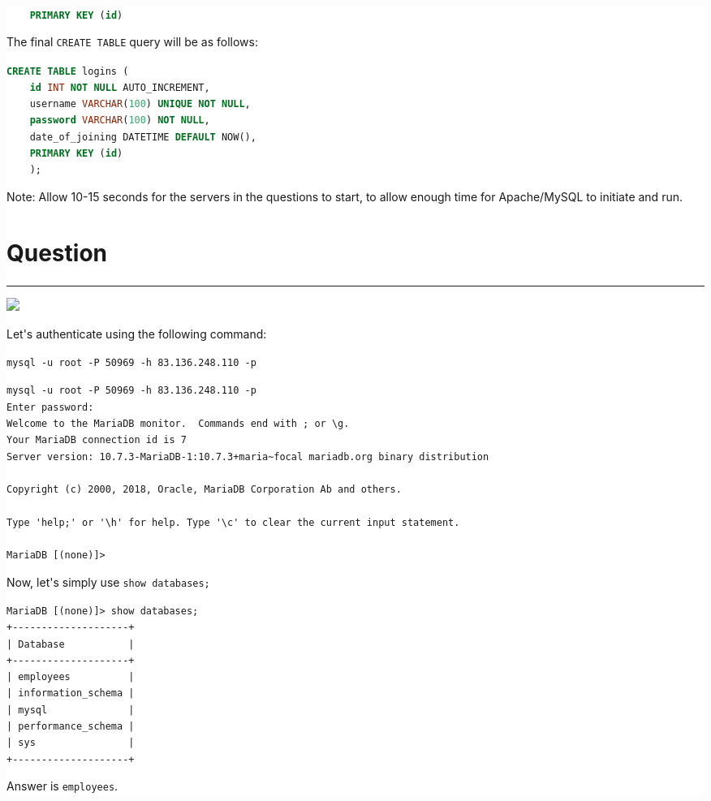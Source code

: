 
```sql
    PRIMARY KEY (id)
```

The final `CREATE TABLE` query will be as follows:



```sql
CREATE TABLE logins (
    id INT NOT NULL AUTO_INCREMENT,
    username VARCHAR(100) UNIQUE NOT NULL,
    password VARCHAR(100) NOT NULL,
    date_of_joining DATETIME DEFAULT NOW(),
    PRIMARY KEY (id)
    );
```

Note: Allow 10-15 seconds for the servers in the questions to start, to allow enough time for Apache/MySQL to initiate and run.

# Question
----

![](gitbook/cybersecurity/images/Pasted%252520image%25252020250131134349.png)

Let's authenticate using the following command:

`mysql -u root -P 50969 -h 83.136.248.110 -p`

```
mysql -u root -P 50969 -h 83.136.248.110 -p
Enter password: 
Welcome to the MariaDB monitor.  Commands end with ; or \g.
Your MariaDB connection id is 7
Server version: 10.7.3-MariaDB-1:10.7.3+maria~focal mariadb.org binary distribution

Copyright (c) 2000, 2018, Oracle, MariaDB Corporation Ab and others.

Type 'help;' or '\h' for help. Type '\c' to clear the current input statement.

MariaDB [(none)]>
```

Now, let's simply use `show databases;`

```
MariaDB [(none)]> show databases;
+--------------------+
| Database           |
+--------------------+
| employees          |
| information_schema |
| mysql              |
| performance_schema |
| sys                |
+--------------------+
```

Answer is `employees`.

